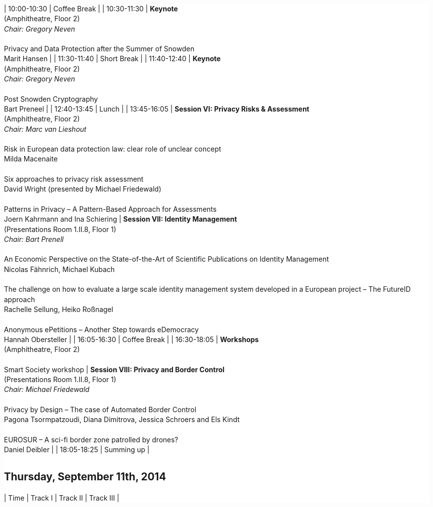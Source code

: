 | 10:00-10:30 | Coffee Break                                                                                                                                                                                                                                                                                                                                                                                                                         |
| 10:30-11:30 | **Keynote**<br /> (Amphitheatre, Floor 2)<br />*Chair: Gregory Neven*<br /><br />Privacy and Data Protection after the Summer of Snowden<br />Marit Hansen                                                                                                                                                                                                                                                                           |
| 11:30-11:40 | Short Break                                                                                                                                                                                                                                                                                                                                                                                                                          |
| 11:40-12:40 | **Keynote**<br /> (Amphitheatre, Floor 2)<br />*Chair: Gregory Neven*<br /><br />Post Snowden Cryptography<br />Bart Preneel                                                                                                                                                                                                                                                                                                           |
| 12:40-13:45 | Lunch                                                                                                                                                                                                                                                                                                                                                                                                                                |
| 13:45-16:05 | **Session VI: Privacy Risks & Assessment**<br />(Amphitheatre, Floor 2)<br />*Chair: Marc van Lieshout*<br /><br />Risk in European data protection law: clear role of unclear concept<br />Milda Macenaite<br /><br />Six approaches to privacy risk assessment<br />David Wright (presented by Michael Friedewald)<br /><br />Patterns in Privacy – A Pattern-Based Approach for Assessments<br />Joern Kahrmann and Ina Schiering | **Session VII: Identity Management**<br />(Presentations Room 1.II.8, Floor 1)<br />*Chair: Bart Prenell*<br /><br />An Economic Perspective on the State-of-the-Art of Scientific Publications on Identity Management<br />Nicolas Fähnrich, Michael Kubach<br /><br />The challenge on how to evaluate a large scale identity management system developed in a European project – The FutureID approach<br />Rachelle Sellung, Heiko Roßnagel<br /><br />Anonymous ePetitions – Another Step towards eDemocracy<br />Hannah Obersteller |
| 16:05-16:30 | Coffee Break                                                                                                                                                                                                                                                                                                                                                                                                                         |
| 16:30-18:05 | **Workshops**<br />(Amphitheatre, Floor 2)<br /><br />Smart Society workshop                                                                                                                                                                                                                                                                                                                                                             | **Session VIII: Privacy and Border Control**<br />(Presentations Room 1.II.8, Floor 1)<br />*Chair: Michael Friedewald*<br /><br />Privacy by Design – The case of Automated Border Control<br />Pagona Tsormpatzoudi, Diana Dimitrova, Jessica Schroers and Els Kindt<br /><br />EUROSUR – A sci-fi border zone patrolled by drones?<br />Daniel Deibler                                                                                                                                                                                   |
| 18:05-18:25 | Summing up                                                                                                                                                                                                                                                                                                                                                                                                                           |

## Thursday, September 11th, 2014 

| Time        | Track I                                                                                                                                                                                                                                                                                                                                       | Track II                                                                                                                                                                                                                                                                                                                                                                                                | Track III                                                                                                                                                                                                 |